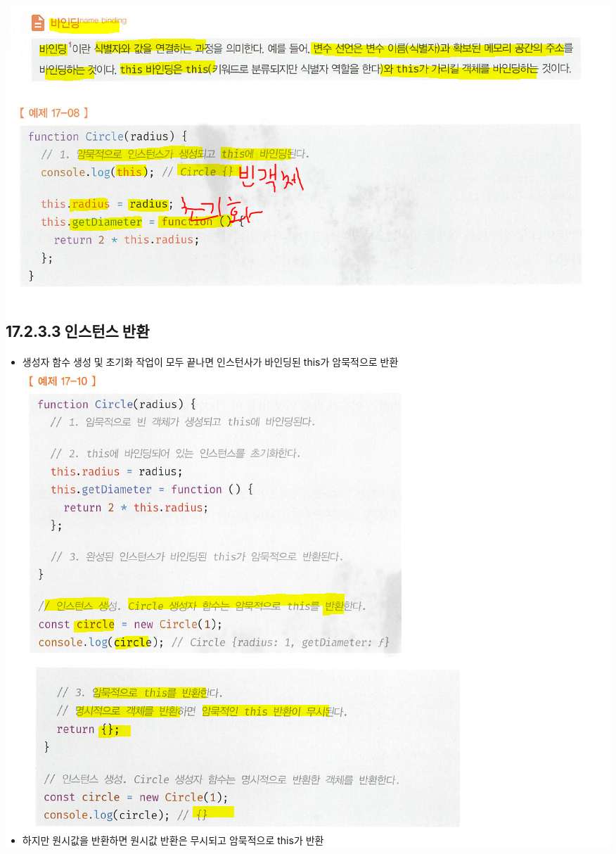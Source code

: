   ![](img/2021-03-01-19-25-19.png)

## 17.2.3.3 인스턴스 반환

- 생성자 함수 생성 및 초기화 작업이 모두 끝나면 인스턴사가 바인딩된 this가 암묵적으로 반환
  ![](img/2021-03-01-19-26-48.png)
  ![](img/2021-03-01-19-27-55.png)
- 하지만 원시값을 반환하면 원시값 반환은 무시되고 암묵적으로 this가 반환